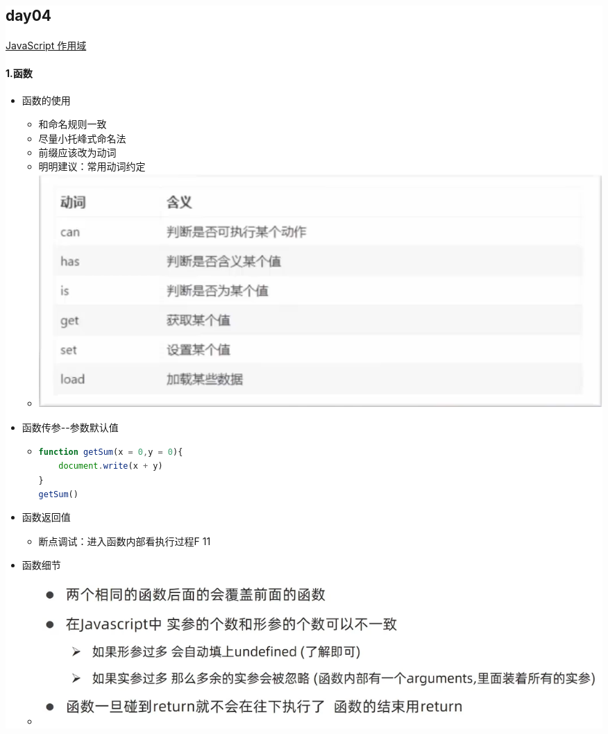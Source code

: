 ## day04

[JavaScript 作用域](https://www.runoob.com/js/js-scope.html)

#### 1.函数

+ 函数的使用

  + 和命名规则一致
  + 尽量小托峰式命名法
  + 前缀应该改为动词
  + 明明建议：常用动词约定
  + ![image-20230627101218832](JavaScript基础.assets/image-20230627101218832.png)

+ 函数传参--参数默认值

  + ~~~javascript
    function getSum(x = 0,y = 0){
        document.write(x + y)
    }
    getSum()
    ~~~

+ 函数返回值

  + 断点调试：进入函数内部看执行过程F 11

+ 函数细节

  + ![image-20230627103134949](JavaScript基础.assets/image-20230627103134949.png)
